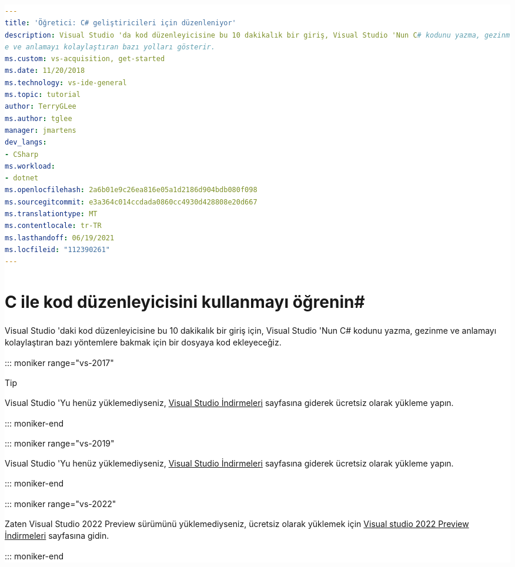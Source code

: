 ```yaml
---
title: 'Öğretici: C# geliştiricileri için düzenleniyor'
description: Visual Studio 'da kod düzenleyicisine bu 10 dakikalık bir giriş, Visual Studio 'Nun C# kodunu yazma, gezinme ve anlamayı kolaylaştıran bazı yolları gösterir.
ms.custom: vs-acquisition, get-started
ms.date: 11/20/2018
ms.technology: vs-ide-general
ms.topic: tutorial
author: TerryGLee
ms.author: tglee
manager: jmartens
dev_langs:
- CSharp
ms.workload:
- dotnet
ms.openlocfilehash: 2a6b01e9c26ea816e05a1d2186d904bdb080f098
ms.sourcegitcommit: e3a364c014ccdada0860cc4930d428808e20d667
ms.translationtype: MT
ms.contentlocale: tr-TR
ms.lasthandoff: 06/19/2021
ms.locfileid: "112390261"
---
```

# <a name="learn-to-use-the-code-editor-with-c"></a>C ile kod düzenleyicisini kullanmayı öğrenin\#

Visual Studio 'daki kod düzenleyicisine bu 10 dakikalık bir giriş için, Visual Studio 'Nun C# kodunu yazma, gezinme ve anlamayı kolaylaştıran bazı yöntemlere bakmak için bir dosyaya kod ekleyeceğiz.

::: moniker range="vs-2017"

> [!TIP]
> Visual Studio 'Yu henüz yüklemediyseniz, [Visual Studio İndirmeleri](https://visualstudio.microsoft.com/vs/older-downloads/?utm_medium=microsoft&utm_source=docs.microsoft.com&utm_campaign=vs+2017+download) sayfasına giderek ücretsiz olarak yükleme yapın.

::: moniker-end

::: moniker range="vs-2019"

Visual Studio 'Yu henüz yüklemediyseniz, [Visual Studio İndirmeleri](https://visualstudio.microsoft.com/downloads) sayfasına giderek ücretsiz olarak yükleme yapın.

::: moniker-end

::: moniker range="vs-2022"

Zaten Visual Studio 2022 Preview sürümünü yüklemediyseniz, ücretsiz olarak yüklemek için [Visual studio 2022 Preview İndirmeleri](https://visualstudio.microsoft.com/vs/preview/vs2022) sayfasına gidin.

::: moniker-end
